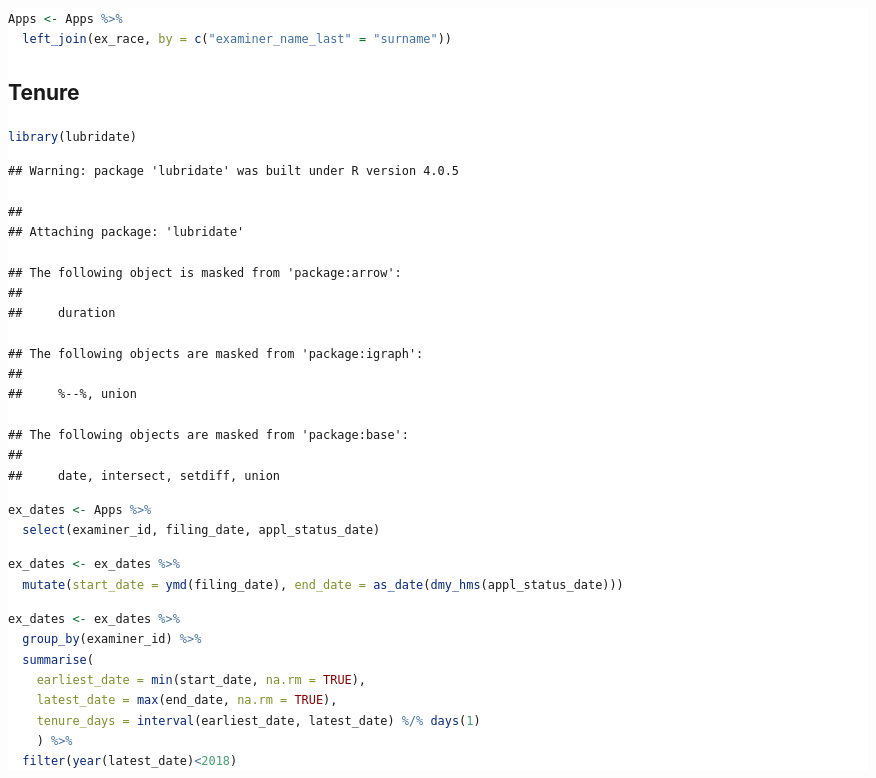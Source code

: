``` r
Apps <- Apps %>% 
  left_join(ex_race, by = c("examiner_name_last" = "surname"))
```

## Tenure

``` r
library(lubridate) 
```

    ## Warning: package 'lubridate' was built under R version 4.0.5

    ## 
    ## Attaching package: 'lubridate'

    ## The following object is masked from 'package:arrow':
    ## 
    ##     duration

    ## The following objects are masked from 'package:igraph':
    ## 
    ##     %--%, union

    ## The following objects are masked from 'package:base':
    ## 
    ##     date, intersect, setdiff, union

``` r
ex_dates <- Apps %>% 
  select(examiner_id, filing_date, appl_status_date) 
```

``` r
ex_dates <- ex_dates %>% 
  mutate(start_date = ymd(filing_date), end_date = as_date(dmy_hms(appl_status_date)))
```

``` r
ex_dates <- ex_dates %>% 
  group_by(examiner_id) %>% 
  summarise(
    earliest_date = min(start_date, na.rm = TRUE), 
    latest_date = max(end_date, na.rm = TRUE),
    tenure_days = interval(earliest_date, latest_date) %/% days(1)
    ) %>% 
  filter(year(latest_date)<2018)
```
